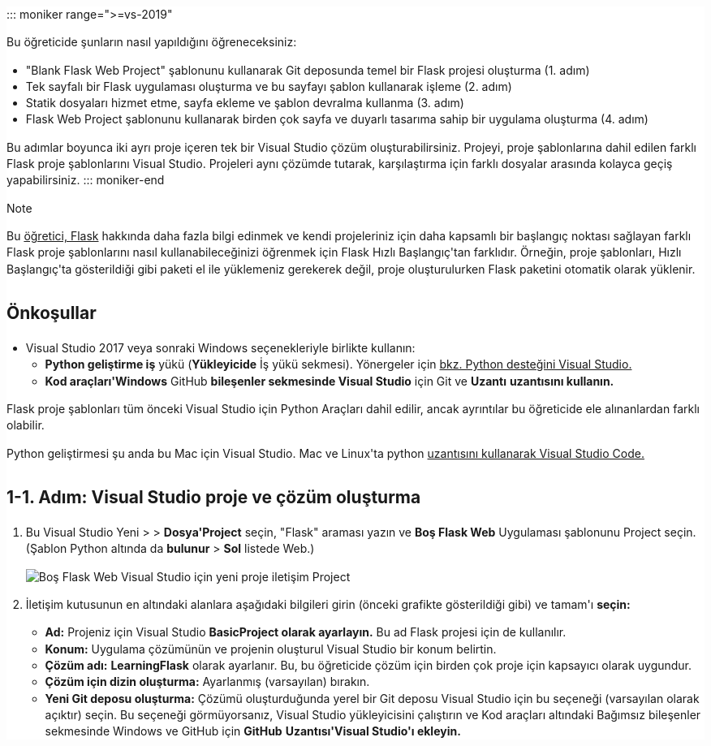 ::: moniker range=">=vs-2019"

Bu öğreticide şunların nasıl yapıldığını öğreneceksiniz:
- "Blank Flask Web Project" şablonunu kullanarak Git deposunda temel bir Flask projesi oluşturma (1. adım)
- Tek sayfalı bir Flask uygulaması oluşturma ve bu sayfayı şablon kullanarak işleme (2. adım)
- Statik dosyaları hizmet etme, sayfa ekleme ve şablon devralma kullanma (3. adım)
- Flask Web Project şablonunu kullanarak birden çok sayfa ve duyarlı tasarıma sahip bir uygulama oluşturma (4. adım)

Bu adımlar boyunca iki ayrı proje içeren tek bir Visual Studio çözüm oluşturabilirsiniz. Projeyi, proje şablonlarına dahil edilen farklı Flask proje şablonlarını Visual Studio. Projeleri aynı çözümde tutarak, karşılaştırma için farklı dosyalar arasında kolayca geçiş yapabilirsiniz.
::: moniker-end

> [!Note]
> Bu [öğretici, Flask](../ide/quickstart-python.md?toc=/visualstudio/python/toc.json&bc=/visualstudio/python/_breadcrumb/toc.json) hakkında daha fazla bilgi edinmek ve kendi projeleriniz için daha kapsamlı bir başlangıç noktası sağlayan farklı Flask proje şablonlarını nasıl kullanabileceğinizi öğrenmek için Flask Hızlı Başlangıç'tan farklıdır. Örneğin, proje şablonları, Hızlı Başlangıç'ta gösterildiği gibi paketi el ile yüklemeniz gerekerek değil, proje oluşturulurken Flask paketini otomatik olarak yüklenir.

## <a name="prerequisites"></a>Önkoşullar

- Visual Studio 2017 veya sonraki Windows seçenekleriyle birlikte kullanın:
  - **Python geliştirme iş** yükü (**Yükleyicide** İş yükü sekmesi). Yönergeler için [bkz. Python desteğini Visual Studio.](installing-python-support-in-visual-studio.md)
  - **Kod araçları'Windows** GitHub **bileşenler sekmesinde Visual Studio** için Git ve **Uzantı** **uzantısını kullanın.**

Flask proje şablonları tüm önceki Visual Studio için Python Araçları dahil edilir, ancak ayrıntılar bu öğreticide ele alınanlardan farklı olabilir.

Python geliştirmesi şu anda bu Mac için Visual Studio. Mac ve Linux'ta python [uzantısını kullanarak Visual Studio Code.](https://code.visualstudio.com/docs/python/python-tutorial)

## <a name="step-1-1-create-a-visual-studio-project-and-solution"></a>1-1. Adım: Visual Studio proje ve çözüm oluşturma

1. Bu Visual Studio Yeni   >    >  **Dosya'Project** seçin, "Flask" araması yazın ve **Boş Flask Web** Uygulaması şablonunu Project seçin. (Şablon Python altında da **bulunur**  >  **Sol** listede Web.)

    ![Boş Flask Web Visual Studio için yeni proje iletişim Project](media/flask/step01-new-blank-project.png)

1. İletişim kutusunun en altındaki alanlara aşağıdaki bilgileri girin (önceki grafikte gösterildiği gibi) ve tamam'ı **seçin:**

    - **Ad:** Projeniz için Visual Studio **BasicProject olarak ayarlayın.** Bu ad Flask projesi için de kullanılır.
    - **Konum:** Uygulama çözümünün ve projenin oluşturul Visual Studio bir konum belirtin.
    - **Çözüm adı:** **LearningFlask** olarak ayarlanır. Bu, bu öğreticide çözüm için birden çok proje için kapsayıcı olarak uygundur.
    - **Çözüm için dizin oluşturma:** Ayarlanmış (varsayılan) bırakın.
    - **Yeni Git deposu oluşturma:** Çözümü oluşturduğunda yerel bir Git deposu Visual Studio için bu seçeneği (varsayılan olarak açıktır) seçin. Bu seçeneği görmüyorsanız, Visual Studio yükleyicisini çalıştırın ve Kod araçları altındaki Bağımsız bileşenler sekmesinde Windows ve GitHub için  **GitHub** **Uzantısı'Visual Studio'ı ekleyin.** 
